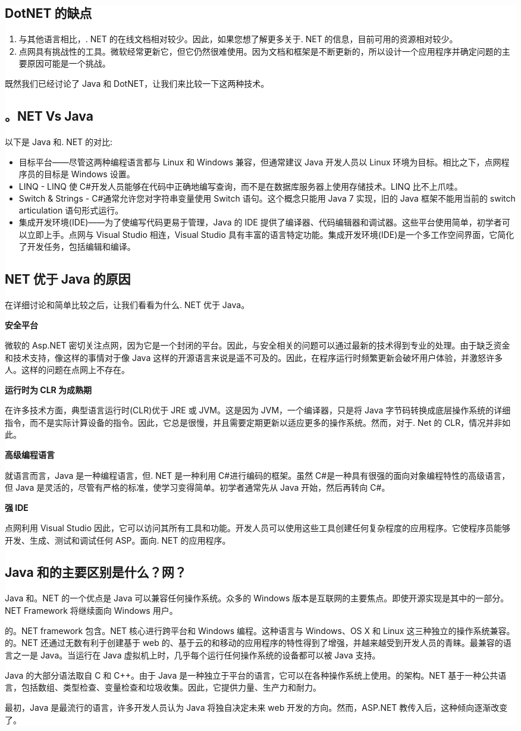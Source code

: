 ## DotNET 的缺点

1.  与其他语言相比，. NET 的在线文档相对较少。因此，如果您想了解更多关于. NET 的信息，目前可用的资源相对较少。
2.  点网具有挑战性的工具。微软经常更新它，但它仍然很难使用。因为文档和框架是不断更新的，所以设计一个应用程序并确定问题的主要原因可能是一个挑战。

既然我们已经讨论了 Java 和 DotNET，让我们来比较一下这两种技术。

## 。NET Vs Java

以下是 Java 和. NET 的对比:

*   目标平台——尽管这两种编程语言都与 Linux 和 Windows 兼容，但通常建议 Java 开发人员以 Linux 环境为目标。相比之下，点网程序员的目标是 Windows 设置。
*   LINQ - LINQ 使 C#开发人员能够在代码中正确地编写查询，而不是在数据库服务器上使用存储技术。LINQ 比不上爪哇。
*   Switch & Strings - C#通常允许您对字符串变量使用 Switch 语句。这个概念只能用 Java 7 实现，旧的 Java 框架不能用当前的 switch articulation 语句形式运行。
*   集成开发环境(IDE)——为了使编写代码更易于管理，Java 的 IDE 提供了编译器、代码编辑器和调试器。这些平台使用简单，初学者可以立即上手。点网与 Visual Studio 相连，Visual Studio 具有丰富的语言特定功能。集成开发环境(IDE)是一个多工作空间界面，它简化了开发任务，包括编辑和编译。

## NET 优于 Java 的原因

在详细讨论和简单比较之后，让我们看看为什么. NET 优于 Java。

**安全平台**

微软的 Asp.NET 密切关注点网，因为它是一个封闭的平台。因此，与安全相关的问题可以通过最新的技术得到专业的处理。由于缺乏资金和技术支持，像这样的事情对于像 Java 这样的开源语言来说是遥不可及的。因此，在程序运行时频繁更新会破坏用户体验，并激怒许多人。这样的问题在点网上不存在。

**运行时为 CLR 为成熟期**

在许多技术方面，典型语言运行时(CLR)优于 JRE 或 JVM。这是因为 JVM，一个编译器，只是将 Java 字节码转换成底层操作系统的详细指令，而不是实际计算设备的指令。因此，它总是很慢，并且需要定期更新以适应更多的操作系统。然而，对于. Net 的 CLR，情况并非如此。

**高级编程语言**

就语言而言，Java 是一种编程语言，但. NET 是一种利用 C#进行编码的框架。虽然 C#是一种具有很强的面向对象编程特性的高级语言，但 Java 是灵活的，尽管有严格的标准，使学习变得简单。初学者通常先从 Java 开始，然后再转向 C#。

**强 IDE**

点网利用 Visual Studio 因此，它可以访问其所有工具和功能。开发人员可以使用这些工具创建任何复杂程度的应用程序。它使程序员能够开发、生成、测试和调试任何 ASP。面向. NET 的应用程序。

## Java 和的主要区别是什么？网？

Java 和。NET 的一个优点是 Java 可以兼容任何操作系统。众多的 Windows 版本是互联网的主要焦点。即使开源实现是其中的一部分。NET Framework 将继续面向 Windows 用户。

的。NET framework 包含。NET 核心进行跨平台和 Windows 编程。这种语言与 Windows、OS X 和 Linux 这三种独立的操作系统兼容。的。NET 还通过无数有利于创建基于 web 的、基于云的和移动的应用程序的特性得到了增强，并越来越受到开发人员的青睐。最兼容的语言之一是 Java。当运行在 Java 虚拟机上时，几乎每个运行任何操作系统的设备都可以被 Java 支持。

Java 的大部分语法取自 C 和 C++。由于 Java 是一种独立于平台的语言，它可以在各种操作系统上使用。的架构。NET 基于一种公共语言，包括数组、类型检查、变量检查和垃圾收集。因此，它提供力量、生产力和耐力。

最初，Java 是最流行的语言，许多开发人员认为 Java 将独自决定未来 web 开发的方向。然而，ASP.NET 教传入后，这种倾向逐渐改变了。
